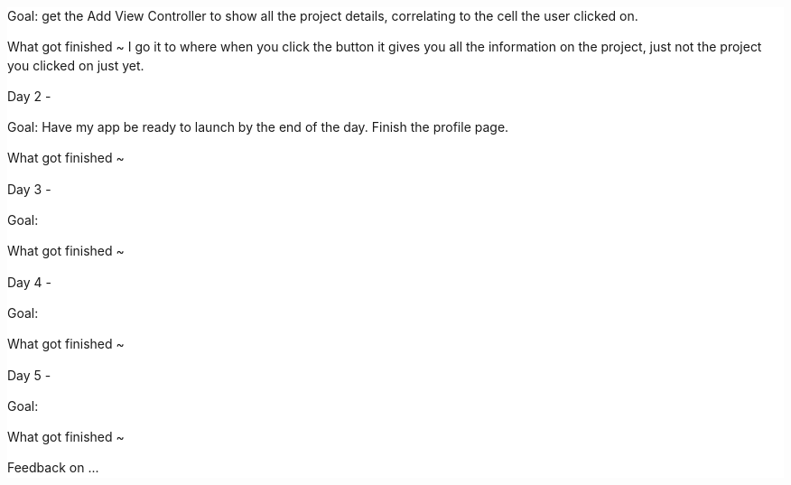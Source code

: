 Goal: get the Add View Controller to show all the project details, correlating to the cell the user clicked on.

What got finished ~ I go it to where when you click the button it gives you all the information on the project, just not the project you clicked on just yet. 

Day 2 - 

Goal: Have my app be ready to launch by the end of the day. Finish the profile page.

What got finished ~ 

Day 3 - 

Goal:

What got finished ~

Day 4 - 

Goal:

What got finished ~

Day 5 - 

Goal:

What got finished ~


Feedback on ... 
